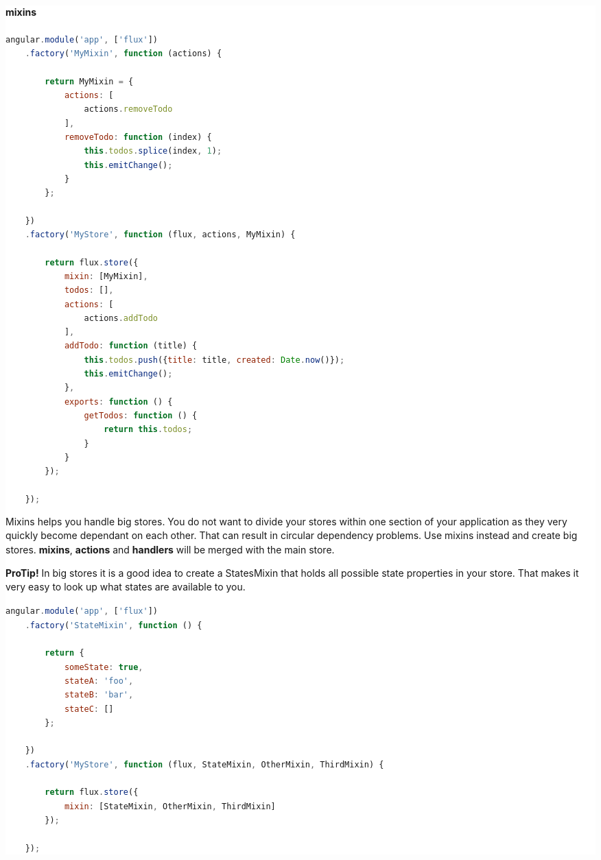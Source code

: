 #### <a name="mixins">mixins</a>
```javascript
angular.module('app', ['flux'])
	.factory('MyMixin', function (actions) {

		return MyMixin = {
			actions: [
				actions.removeTodo
			],
			removeTodo: function (index) {
				this.todos.splice(index, 1);
				this.emitChange();
			}
		};

	})
	.factory('MyStore', function (flux, actions, MyMixin) {

		return flux.store({
			mixin: [MyMixin],
			todos: [],
			actions: [
				actions.addTodo
			],
			addTodo: function (title) {
				this.todos.push({title: title, created: Date.now()});
				this.emitChange();
			},
			exports: function () {
				getTodos: function () {
					return this.todos;
				}
			}
		});

	});

```
Mixins helps you handle big stores. You do not want to divide your stores within one section of your application as they very quickly become dependant on each other. That can result in circular dependency problems. Use mixins instead and create big stores. **mixins**, **actions** and **handlers** will be merged with the main store.

**ProTip!** In big stores it is a good idea to create a StatesMixin that holds all possible state properties in your store. That makes it very easy to look up what states are available to you.

```javascript
angular.module('app', ['flux'])
	.factory('StateMixin', function () {

		return {
			someState: true,
			stateA: 'foo',
			stateB: 'bar',
			stateC: []
		};

	})
	.factory('MyStore', function (flux, StateMixin, OtherMixin, ThirdMixin) {

		return flux.store({
			mixin: [StateMixin, OtherMixin, ThirdMixin]
		});

	});
```